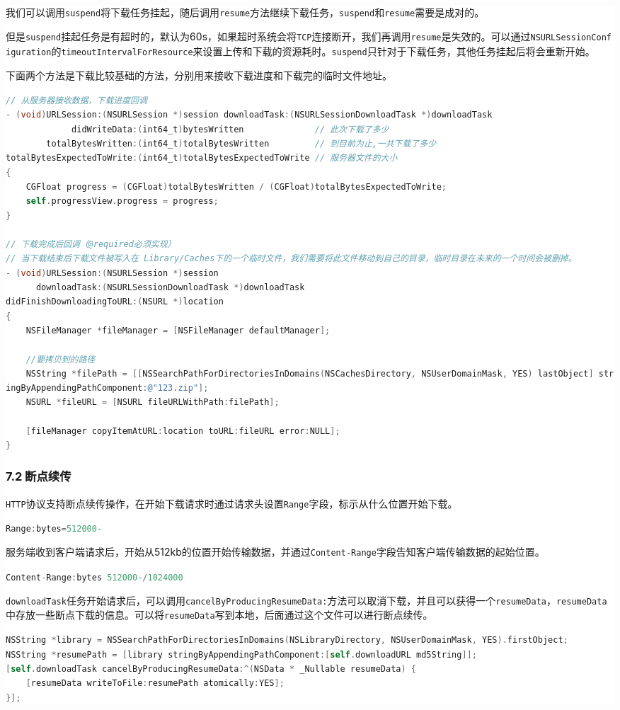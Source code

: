 我们可以调用`suspend`将下载任务挂起，随后调用`resume`方法继续下载任务，`suspend`和`resume`需要是成对的。

但是`suspend`挂起任务是有超时的，默认为60s，如果超时系统会将`TCP`连接断开，我们再调用`resume`是失效的。可以通过`NSURLSessionConfiguration`的`timeoutIntervalForResource`来设置上传和下载的资源耗时。`suspend`只针对于下载任务，其他任务挂起后将会重新开始。

下面两个方法是下载比较基础的方法，分别用来接收下载进度和下载完的临时文件地址。

```objectivec
// 从服务器接收数据，下载进度回调
- (void)URLSession:(NSURLSession *)session downloadTask:(NSURLSessionDownloadTask *)downloadTask
             didWriteData:(int64_t)bytesWritten              // 此次下载了多少
        totalBytesWritten:(int64_t)totalBytesWritten         // 到目前为止,一共下载了多少
totalBytesExpectedToWrite:(int64_t)totalBytesExpectedToWrite // 服务器文件的大小 
{
    CGFloat progress = (CGFloat)totalBytesWritten / (CGFloat)totalBytesExpectedToWrite;
    self.progressView.progress = progress;
}

// 下载完成后回调（@required必须实现）
// 当下载结束后下载文件被写入在 Library/Caches下的一个临时文件，我们需要将此文件移动到自己的目录，临时目录在未来的一个时间会被删掉。
- (void)URLSession:(NSURLSession *)session 
      downloadTask:(NSURLSessionDownloadTask *)downloadTask
didFinishDownloadingToURL:(NSURL *)location 
{
    NSFileManager *fileManager = [NSFileManager defaultManager];
    
    //要拷贝到的路径
    NSString *filePath = [[NSSearchPathForDirectoriesInDomains(NSCachesDirectory, NSUserDomainMask, YES) lastObject] stringByAppendingPathComponent:@"123.zip"];
    NSURL *fileURL = [NSURL fileURLWithPath:filePath];
  
    [fileManager copyItemAtURL:location toURL:fileURL error:NULL];
}
```

### 7.2 断点续传

`HTTP`协议支持断点续传操作，在开始下载请求时通过请求头设置`Range`字段，标示从什么位置开始下载。

```objectivec
Range:bytes=512000-
```

服务端收到客户端请求后，开始从512kb的位置开始传输数据，并通过`Content-Range`字段告知客户端传输数据的起始位置。

```objectivec
Content-Range:bytes 512000-/1024000
```

`downloadTask`任务开始请求后，可以调用`cancelByProducingResumeData:`方法可以取消下载，并且可以获得一个`resumeData`，`resumeData`中存放一些断点下载的信息。可以将`resumeData`写到本地，后面通过这个文件可以进行断点续传。

```objectivec
NSString *library = NSSearchPathForDirectoriesInDomains(NSLibraryDirectory, NSUserDomainMask, YES).firstObject;
NSString *resumePath = [library stringByAppendingPathComponent:[self.downloadURL md5String]];
[self.downloadTask cancelByProducingResumeData:^(NSData * _Nullable resumeData) {
    [resumeData writeToFile:resumePath atomically:YES];
}];
```

